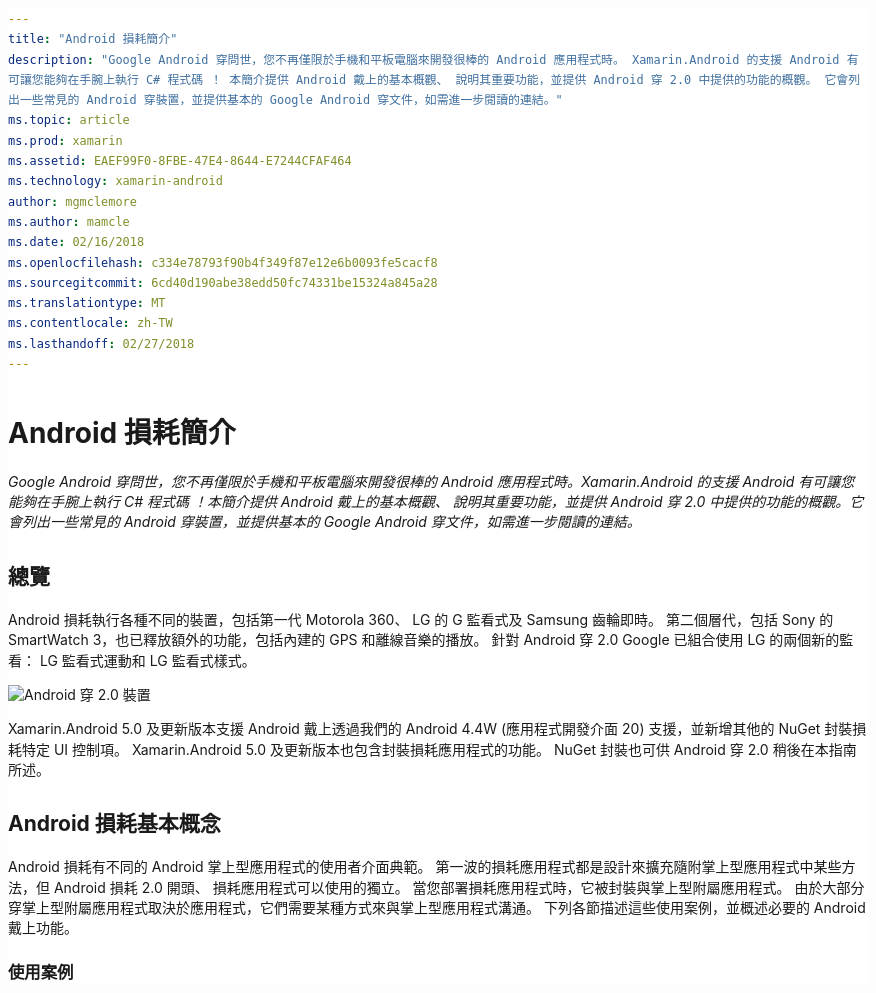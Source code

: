 ```yaml
---
title: "Android 損耗簡介"
description: "Google Android 穿問世，您不再僅限於手機和平板電腦來開發很棒的 Android 應用程式時。 Xamarin.Android 的支援 Android 有可讓您能夠在手腕上執行 C# 程式碼 ！ 本簡介提供 Android 戴上的基本概觀、 說明其重要功能，並提供 Android 穿 2.0 中提供的功能的概觀。 它會列出一些常見的 Android 穿裝置，並提供基本的 Google Android 穿文件，如需進一步閱讀的連結。"
ms.topic: article
ms.prod: xamarin
ms.assetid: EAEF99F0-8FBE-47E4-8644-E7244CFAF464
ms.technology: xamarin-android
author: mgmclemore
ms.author: mamcle
ms.date: 02/16/2018
ms.openlocfilehash: c334e78793f90b4f349f87e12e6b0093fe5cacf8
ms.sourcegitcommit: 6cd40d190abe38edd50fc74331be15324a845a28
ms.translationtype: MT
ms.contentlocale: zh-TW
ms.lasthandoff: 02/27/2018
---
```

# <a name="introduction-to-android-wear"></a>Android 損耗簡介

_Google Android 穿問世，您不再僅限於手機和平板電腦來開發很棒的 Android 應用程式時。Xamarin.Android 的支援 Android 有可讓您能夠在手腕上執行 C# 程式碼 ！本簡介提供 Android 戴上的基本概觀、 說明其重要功能，並提供 Android 穿 2.0 中提供的功能的概觀。它會列出一些常見的 Android 穿裝置，並提供基本的 Google Android 穿文件，如需進一步閱讀的連結。_

<a name="overview" />

## <a name="overview"></a>總覽

Android 損耗執行各種不同的裝置，包括第一代 Motorola 360、 LG 的 G 監看式及 Samsung 齒輪即時。 第二個層代，包括 Sony 的 SmartWatch 3，也已釋放額外的功能，包括內建的 GPS 和離線音樂的播放。 針對 Android 穿 2.0 Google 已組合使用 LG 的兩個新的監看： LG 監看式運動和 LG 監看式樣式。

![Android 穿 2.0 裝置](intro-to-wear-images/hero-image.png "範例 Android 穿 2.0 裝置")

Xamarin.Android 5.0 及更新版本支援 Android 戴上透過我們的 Android 4.4W (應用程式開發介面 20) 支援，並新增其他的 NuGet 封裝損耗特定 UI 控制項。 Xamarin.Android 5.0 及更新版本也包含封裝損耗應用程式的功能。 NuGet 封裝也可供 Android 穿 2.0 稍後在本指南所述。


<a name="basics" />

## <a name="android-wear-basics"></a>Android 損耗基本概念

Android 損耗有不同的 Android 掌上型應用程式的使用者介面典範。 第一波的損耗應用程式都是設計來擴充隨附掌上型應用程式中某些方法，但 Android 損耗 2.0 開頭、 損耗應用程式可以使用的獨立。 當您部署損耗應用程式時，它被封裝與掌上型附屬應用程式。 由於大部分穿掌上型附屬應用程式取決於應用程式，它們需要某種方式來與掌上型應用程式溝通。 下列各節描述這些使用案例，並概述必要的 Android 戴上功能。 


<a name="scenarios" />

### <a name="usage-scenarios"></a>使用案例
